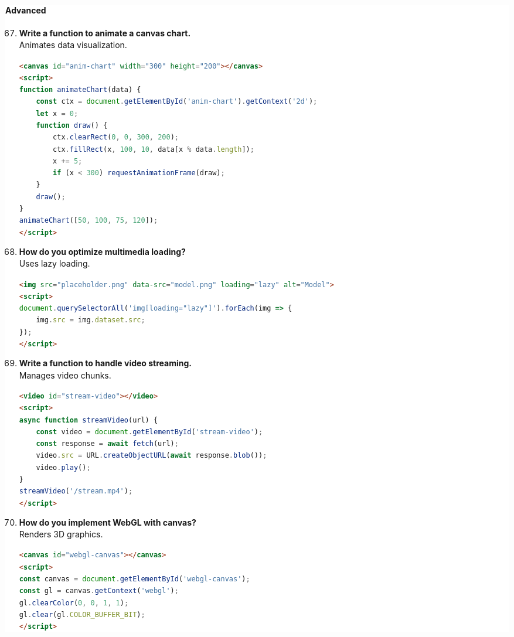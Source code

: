 #### Advanced
67. **Write a function to animate a canvas chart.**  
    Animates data visualization.  
    ```html
    <canvas id="anim-chart" width="300" height="200"></canvas>
    <script>
    function animateChart(data) {
        const ctx = document.getElementById('anim-chart').getContext('2d');
        let x = 0;
        function draw() {
            ctx.clearRect(0, 0, 300, 200);
            ctx.fillRect(x, 100, 10, data[x % data.length]);
            x += 5;
            if (x < 300) requestAnimationFrame(draw);
        }
        draw();
    }
    animateChart([50, 100, 75, 120]);
    </script>
    ```

68. **How do you optimize multimedia loading?**  
    Uses lazy loading.  
    ```html
    <img src="placeholder.png" data-src="model.png" loading="lazy" alt="Model">
    <script>
    document.querySelectorAll('img[loading="lazy"]').forEach(img => {
        img.src = img.dataset.src;
    });
    </script>
    ```

69. **Write a function to handle video streaming.**  
    Manages video chunks.  
    ```html
    <video id="stream-video"></video>
    <script>
    async function streamVideo(url) {
        const video = document.getElementById('stream-video');
        const response = await fetch(url);
        video.src = URL.createObjectURL(await response.blob());
        video.play();
    }
    streamVideo('/stream.mp4');
    </script>
    ```

70. **How do you implement WebGL with canvas?**  
    Renders 3D graphics.  
    ```html
    <canvas id="webgl-canvas"></canvas>
    <script>
    const canvas = document.getElementById('webgl-canvas');
    const gl = canvas.getContext('webgl');
    gl.clearColor(0, 0, 1, 1);
    gl.clear(gl.COLOR_BUFFER_BIT);
    </script>
    ```
